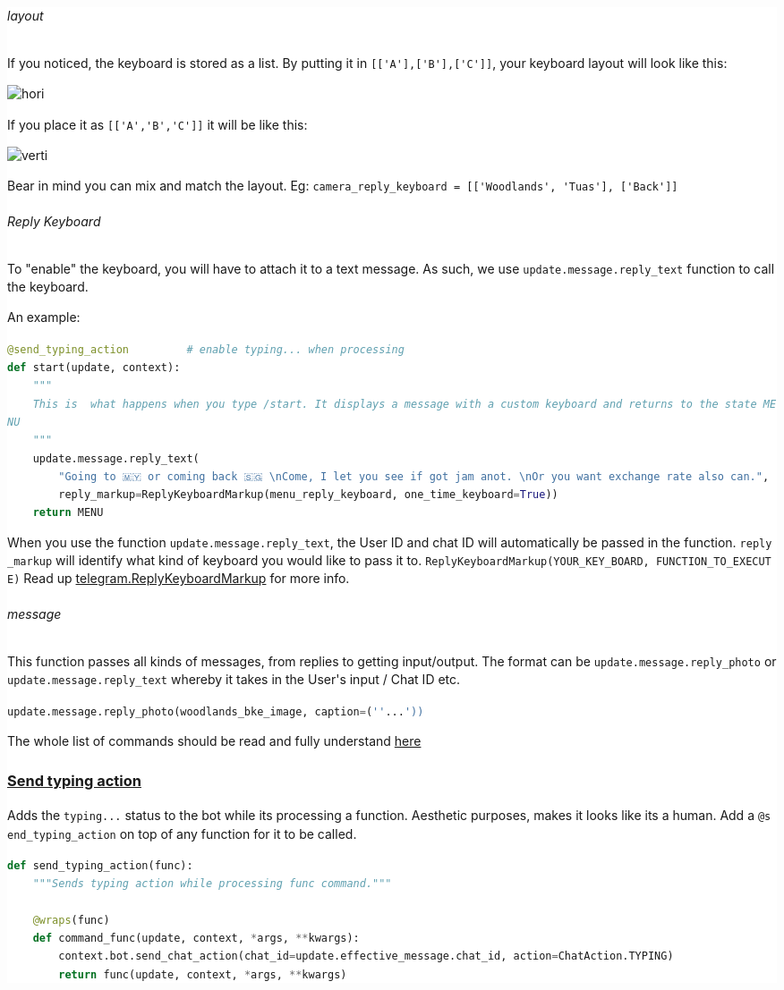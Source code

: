 ###### layout
If you noticed, the keyboard is stored as a list. By putting it in ```[['A'],['B'],['C']]```, your keyboard layout will look like this:

![hori](https://user-images.githubusercontent.com/20770447/62673733-2403a480-b9d2-11e9-8319-ecc50b23b916.png)


If you place it as ```[['A','B','C']]``` it will be like this:

![verti](https://user-images.githubusercontent.com/20770447/62673732-236b0e00-b9d2-11e9-8fce-45e3975d19ad.png)

Bear in mind you can mix and match the layout. Eg: ```camera_reply_keyboard = [['Woodlands', 'Tuas'], ['Back']]```

###### Reply Keyboard
To "enable" the keyboard, you will have to attach it to a text message. As such, we use ```update.message.reply_text``` function
to call the keyboard.

An example:
```python
@send_typing_action         # enable typing... when processing
def start(update, context):
    """
    This is  what happens when you type /start. It displays a message with a custom keyboard and returns to the state MENU
    """
    update.message.reply_text(
        "Going to 🇲🇾 or coming back 🇸🇬 \nCome, I let you see if got jam anot. \nOr you want exchange rate also can.",
        reply_markup=ReplyKeyboardMarkup(menu_reply_keyboard, one_time_keyboard=True))
    return MENU
```
When you use the function ```update.message.reply_text```, the User ID and chat ID will automatically be passed in the function. ```reply_markup``` will 
identify what kind of keyboard you would like to pass it to. ```ReplyKeyboardMarkup(YOUR_KEY_BOARD, FUNCTION_TO_EXECUTE)```
Read up [telegram.ReplyKeyboardMarkup](https://python-telegram-bot.readthedocs.io/en/stable/telegram.replykeyboardmarkup.html) for more info.

###### message
This function passes all kinds of messages, from replies to getting input/output. The format can be ```update.message.reply_photo``` or ```update.message.reply_text``` whereby it takes
in the User's input / Chat ID etc.
```python
update.message.reply_photo(woodlands_bke_image, caption=(''...'))
```
The whole list of commands should be read and fully understand [here](https://python-telegram-bot.readthedocs.io/en/stable/telegram.message.html)

### [Send typing action](https://github.com/python-telegram-bot/python-telegram-bot/wiki/Code-snippets#send-a-chat-action)
Adds the ```typing...``` status to the bot while its processing a function. Aesthetic purposes, makes it looks like its a human.
Add a ```@send_typing_action``` on top of any function for it to be called.
```python
def send_typing_action(func):
    """Sends typing action while processing func command."""

    @wraps(func)
    def command_func(update, context, *args, **kwargs):
        context.bot.send_chat_action(chat_id=update.effective_message.chat_id, action=ChatAction.TYPING)
        return func(update, context, *args, **kwargs)

```